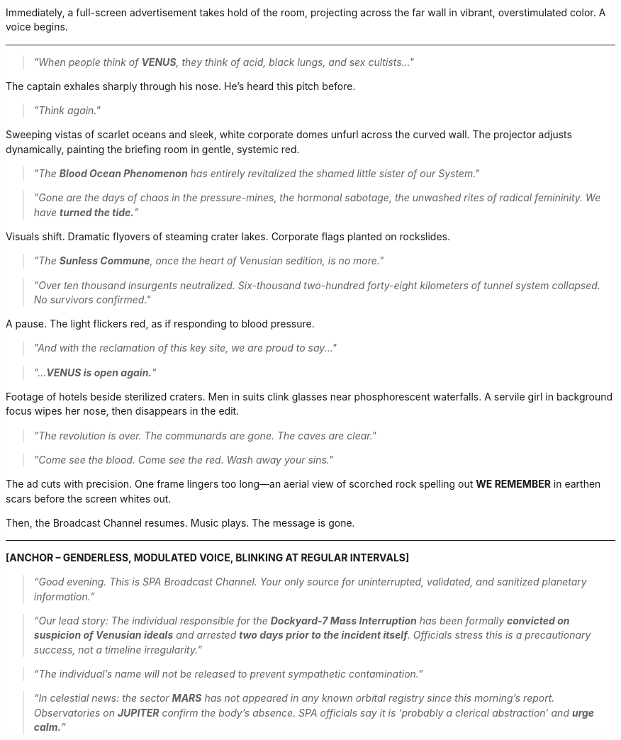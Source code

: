 Immediately, a full-screen advertisement takes hold of the room, projecting across the far wall in vibrant, overstimulated color. A voice begins.

---

> *"When people think of **VENUS**, they think of acid, black lungs, and sex cultists..."*

The captain exhales sharply through his nose. He’s heard this pitch before.

> *"Think again."*

Sweeping vistas of scarlet oceans and sleek, white corporate domes unfurl across the curved wall. The projector adjusts dynamically, painting the briefing room in gentle, systemic red.

> *"The **Blood Ocean Phenomenon** has entirely revitalized the shamed little sister of our System."*

> _"Gone are the days of chaos in the pressure-mines, the hormonal sabotage, the unwashed rites of radical femininity. We have **turned the tide.**"_

Visuals shift. Dramatic flyovers of steaming crater lakes. Corporate flags planted on rockslides.

> _"The **Sunless Commune**, once the heart of Venusian sedition, is no more."_

> *"Over ten thousand insurgents neutralized. Six-thousand two-hundred forty-eight kilometers of tunnel system collapsed. No survivors confirmed."*

A pause. The light flickers red, as if responding to blood pressure.

> *"And with the reclamation of this key site, we are proud to say..."*

> *"...**VENUS is open again.**"*

Footage of hotels beside sterilized craters. Men in suits clink glasses near phosphorescent waterfalls. A servile girl in background focus wipes her nose, then disappears in the edit.

> *"The revolution is over. The communards are gone. The caves are clear."*

> *"Come see the blood. Come see the red. Wash away your sins."*

The ad cuts with precision. One frame lingers too long—an aerial view of scorched rock spelling out **WE REMEMBER** in earthen scars before the screen whites out.

Then, the Broadcast Channel resumes. Music plays. The message is gone.

---

**[ANCHOR – GENDERLESS, MODULATED VOICE, BLINKING AT REGULAR INTERVALS]**

> *“Good evening. This is SPA Broadcast Channel. Your only source for uninterrupted, validated, and sanitized planetary information.”*

> *“Our lead story: The individual responsible for the **Dockyard-7 Mass Interruption** has been formally **convicted on suspicion of Venusian ideals** and arrested **two days prior to the incident itself**. Officials stress this is a precautionary success, not a timeline irregularity.”*

> *“The individual’s name will not be released to prevent sympathetic contamination.”*

> *“In celestial news: the sector **MARS** has not appeared in any known orbital registry since this morning’s report. Observatories on **JUPITER** confirm the body’s absence. SPA officials say it is ‘probably a clerical abstraction’ and **urge calm.**”*
